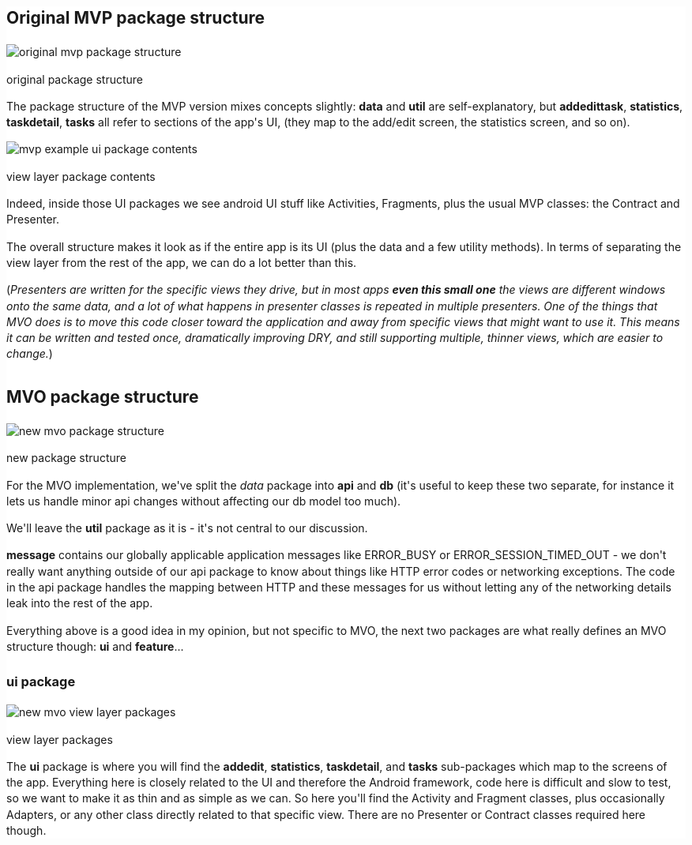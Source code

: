 
## Original MVP package structure

![original mvp package structure](https://thepracticaldev.s3.amazonaws.com/i/88w3z1nf5fh97l64emhs.png)
<figcaption>original package structure</figcaption>

The package structure of the MVP version mixes concepts slightly: **data** and **util** are self-explanatory, but **addedittask**, **statistics**, **taskdetail**, **tasks** all refer to sections of the app's UI, (they map to the add/edit screen, the statistics screen, and so on).

![mvp example ui package contents](https://thepracticaldev.s3.amazonaws.com/i/98a0vz6jbxeueuke8s6u.png)
<figcaption>view layer package contents</figcaption>

Indeed, inside those UI packages we see android UI stuff like Activities, Fragments, plus the usual MVP classes: the Contract and Presenter.

The overall structure makes it look as if the entire app is its UI (plus the data and a few utility methods). In terms of separating the view layer from the rest of the app, we can do a lot better than this.

(_Presenters are written for the specific views they drive, but in most apps **even this small one** the views are different windows onto the same data, and a lot of what happens in presenter classes is repeated in multiple presenters. One of the things that MVO does is to move this code closer toward the application and away from specific views that might want to use it. This means it can be written and tested once, dramatically improving DRY, and still supporting multiple, thinner views, which are easier to change._)

## MVO package structure

![new mvo package structure](https://thepracticaldev.s3.amazonaws.com/i/s2th1unloyhmgl65ypzf.png)
<figcaption>new package structure</figcaption>

For the MVO implementation, we've split the *data* package into **api** and **db** (it's useful to keep these two separate, for instance it lets us handle minor api changes without affecting our db model too much).

We'll leave the **util** package as it is - it's not central to our discussion.

**message** contains our globally applicable application messages like ERROR_BUSY or ERROR_SESSION_TIMED_OUT - we don't really want anything outside of our api package to know about things like HTTP error codes or networking exceptions. The code in the api package handles the mapping between HTTP and these messages for us without letting any of the networking details leak into the rest of the app.

Everything above is a good idea in my opinion, but not specific to MVO, the next two packages are what really defines an MVO structure though: **ui** and **feature**...

### ui package
![new mvo view layer packages](https://thepracticaldev.s3.amazonaws.com/i/pmpl7dkr1kqvcikikkog.png)
<figcaption>view layer packages</figcaption>

The **ui** package is where you will find the **addedit**, **statistics**, **taskdetail**, and **tasks** sub-packages which map to the screens of the app. Everything here is closely related to the UI and therefore the Android framework, code here is difficult and slow to test, so we want to make it as thin and as simple as we can. So here you'll find the Activity and Fragment classes, plus occasionally Adapters, or any other class directly related to that specific view. There are no Presenter or Contract classes required here though.
